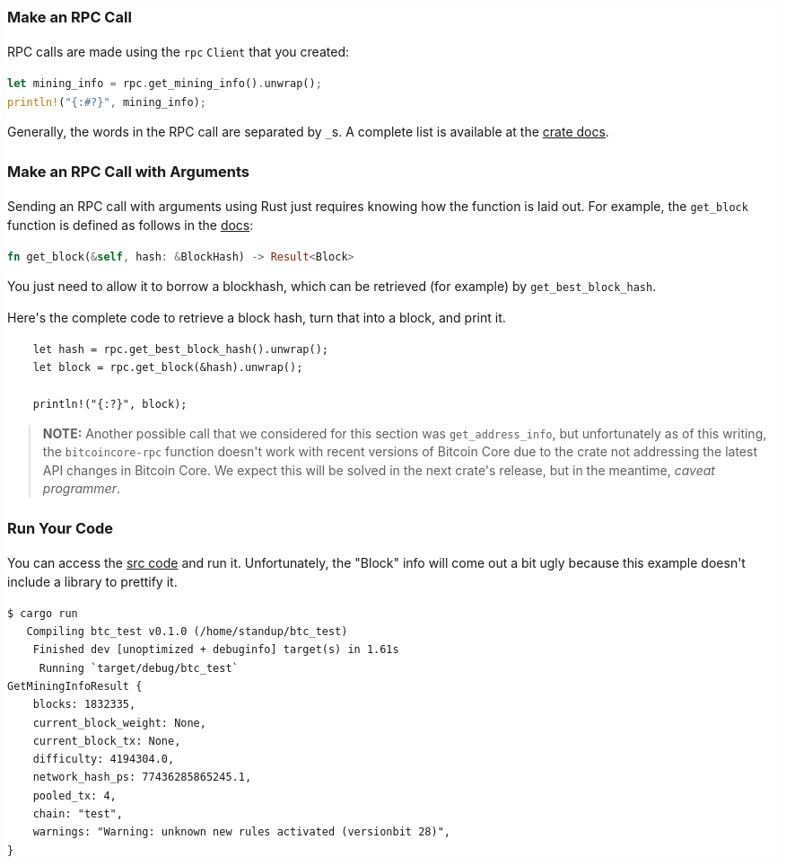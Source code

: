 ### Make an RPC Call

RPC calls are made using the `rpc` `Client` that you created:

```rust
let mining_info = rpc.get_mining_info().unwrap();
println!("{:#?}", mining_info);
```
Generally, the words in the RPC call are separated by `_`s. A complete list is available at the [crate docs](https://crates.io/crates/bitcoincore-rpc).

### Make an RPC Call with Arguments

Sending an RPC call with arguments using Rust just requires knowing how the function is laid out. For example, the `get_block` function is defined as follows in the [docs](https://docs.rs/bitcoincore-rpc/0.11.0/bitcoincore_rpc/trait.RpcApi.html#method.get_block):

```rust
fn get_block(&self, hash: &BlockHash) -> Result<Block>
```
You just need to allow it to borrow a blockhash, which can be retrieved (for example) by `get_best_block_hash`.

Here's the complete code to retrieve a block hash, turn that into a block, and print it.
```
    let hash = rpc.get_best_block_hash().unwrap();
    let block = rpc.get_block(&hash).unwrap();
    
    println!("{:?}", block);
```

> **NOTE:** Another possible call that we considered for this section was `get_address_info`, but unfortunately as of this writing, the `bitcoincore-rpc` function doesn't work with recent versions of Bitcoin Core due to the crate not addressing the latest API changes in Bitcoin Core. We expect this will be solved in the next crate's release, but in the meantime, _caveat programmer_.

### Run Your Code

You can access the [src code](src/17_5_main-getinfo.rs) and run it. Unfortunately, the "Block" info will come out a bit ugly because this example doesn't include a library to prettify it.
```
$ cargo run 
   Compiling btc_test v0.1.0 (/home/standup/btc_test)
    Finished dev [unoptimized + debuginfo] target(s) in 1.61s
     Running `target/debug/btc_test`
GetMiningInfoResult {
    blocks: 1832335,
    current_block_weight: None,
    current_block_tx: None,
    difficulty: 4194304.0,
    network_hash_ps: 77436285865245.1,
    pooled_tx: 4,
    chain: "test",
    warnings: "Warning: unknown new rules activated (versionbit 28)",
}
```